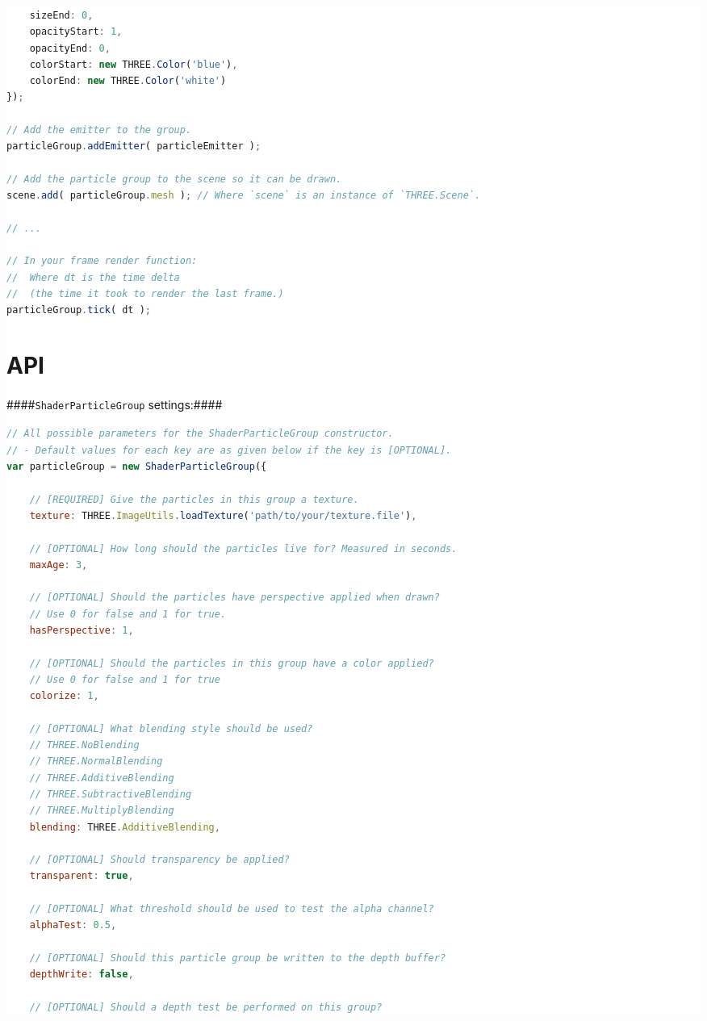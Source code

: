 ```javascript
	sizeEnd: 0,
	opacityStart: 1,
	opacityEnd: 0,
	colorStart: new THREE.Color('blue'),
	colorEnd: new THREE.Color('white')
});

// Add the emitter to the group.
particleGroup.addEmitter( particleEmitter );

// Add the particle group to the scene so it can be drawn.
scene.add( particleGroup.mesh ); // Where `scene` is an instance of `THREE.Scene`.

// ...

// In your frame render function:
// 	Where dt is the time delta
// 	(the time it took to render the last frame.)
particleGroup.tick( dt );

```


API
===

####```ShaderParticleGroup``` settings:####

```javascript
// All possible parameters for the ShaderParticleGroup constructor.
// - Default values for each key are as given below if the key is [OPTIONAL].
var particleGroup = new ShaderParticleGroup({

	// [REQUIRED] Give the particles in this group a texture.
	texture: THREE.ImageUtils.loadTexture('path/to/your/texture.file'),

	// [OPTIONAL] How long should the particles live for? Measured in seconds.
	maxAge: 3,

	// [OPTIONAL] Should the particles have perspective applied when drawn?
	// Use 0 for false and 1 for true.
	hasPerspective: 1,

	// [OPTIONAL] Should the particles in this group have a color applied?
	// Use 0 for false and 1 for true
	colorize: 1,

	// [OPTIONAL] What blending style should be used?
	// THREE.NoBlending
	// THREE.NormalBlending
	// THREE.AdditiveBlending
	// THREE.SubtractiveBlending
	// THREE.MultiplyBlending
	blending: THREE.AdditiveBlending,

	// [OPTIONAL] Should transparency be applied?
	transparent: true,

	// [OPTIONAL] What threshold should be used to test the alpha channel?
	alphaTest: 0.5,

	// [OPTIONAL] Should this particle group be written to the depth buffer?
	depthWrite: false,

	// [OPTIONAL] Should a depth test be performed on this group?
```